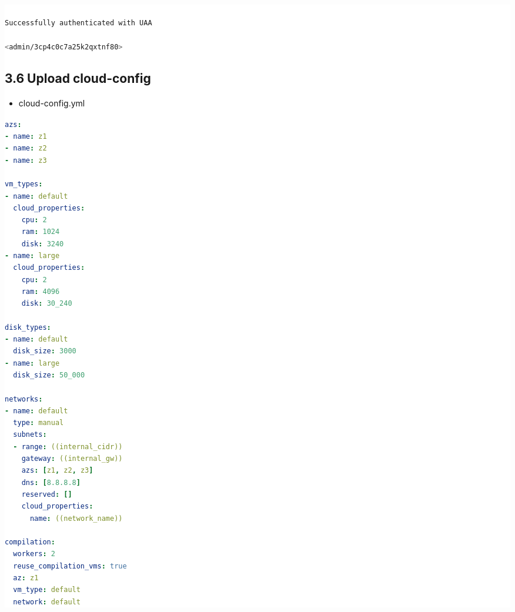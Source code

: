 ```bash

Successfully authenticated with UAA

<admin/3cp4c0c7a25k2qxtnf80>
```

3.6 Upload cloud-config
-----------------------
- cloud-config.yml
```yml
azs:
- name: z1
- name: z2
- name: z3

vm_types:
- name: default
  cloud_properties:
    cpu: 2
    ram: 1024
    disk: 3240
- name: large
  cloud_properties:
    cpu: 2
    ram: 4096
    disk: 30_240

disk_types:
- name: default
  disk_size: 3000
- name: large
  disk_size: 50_000

networks:
- name: default
  type: manual
  subnets:
  - range: ((internal_cidr))
    gateway: ((internal_gw))
    azs: [z1, z2, z3]
    dns: [8.8.8.8]
    reserved: []
    cloud_properties:
      name: ((network_name))

compilation:
  workers: 2
  reuse_compilation_vms: true
  az: z1
  vm_type: default
  network: default
```
